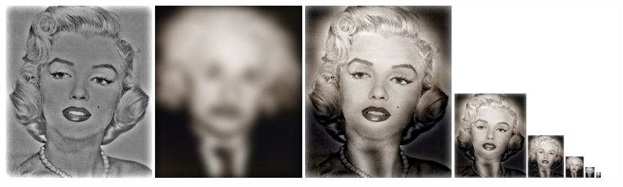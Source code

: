 <tr>
<td>
<img src="high_frequencies_marilyn.jpg" width="24%"/>
<img src="low_frequencies_einstein.jpg"  width="24%"/>
<img src="hybrid_image_enmar.jpg" width="24%"/>
<img src="hybrid_image_scales.jpg" width="24%"/>
</td>
</tr>